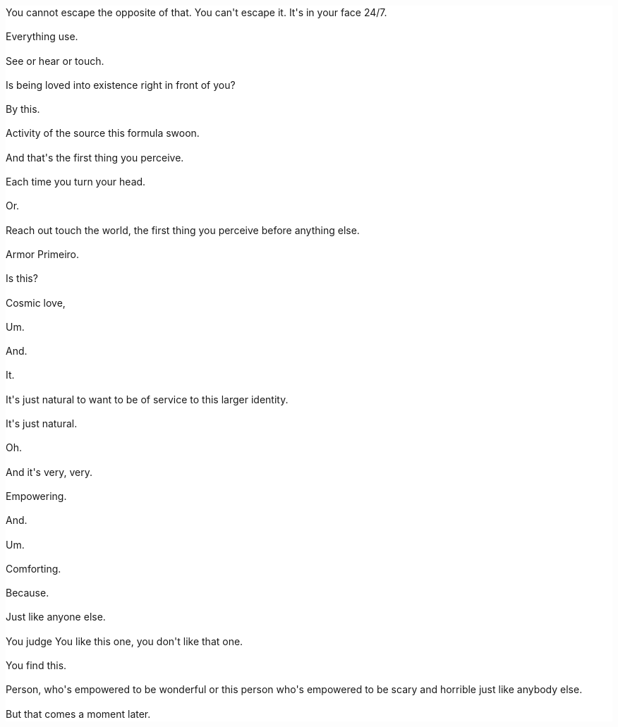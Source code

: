 You cannot escape the opposite of that. You can't escape it. It's in your face 24/7.

Everything use.

See or hear or touch.



Is being loved into existence right in front of you?

By this.

Activity of the source this formula swoon.

And that's the first thing you perceive.

Each time you turn your head.

Or.

Reach out touch the world, the first thing you perceive before anything else.

Armor Primeiro.

Is this?

Cosmic love,

Um.

And.

It.

It's just natural to want to be of service to this larger identity.

It's just natural.

Oh.

And it's very, very.

Empowering.

And.

Um.

Comforting.





Because.

Just like anyone else.

You judge You like this one, you don't like that one.

You find this.

Person, who's empowered to be wonderful or this person who's empowered to be scary and horrible just like anybody else.

But that comes a moment later.
